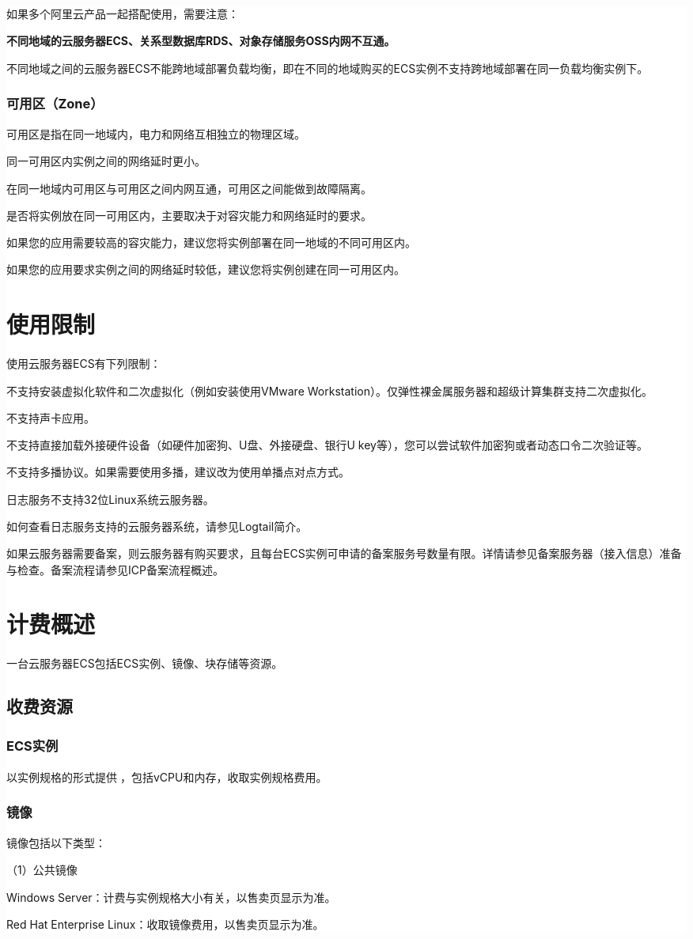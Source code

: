 如果多个阿里云产品一起搭配使用，需要注意：

**不同地域的云服务器ECS、关系型数据库RDS、对象存储服务OSS内网不互通。**

不同地域之间的云服务器ECS不能跨地域部署负载均衡，即在不同的地域购买的ECS实例不支持跨地域部署在同一负载均衡实例下。

### 可用区（Zone）

可用区是指在同一地域内，电力和网络互相独立的物理区域。

同一可用区内实例之间的网络延时更小。

在同一地域内可用区与可用区之间内网互通，可用区之间能做到故障隔离。

是否将实例放在同一可用区内，主要取决于对容灾能力和网络延时的要求。

如果您的应用需要较高的容灾能力，建议您将实例部署在同一地域的不同可用区内。

如果您的应用要求实例之间的网络延时较低，建议您将实例创建在同一可用区内。

# 使用限制

使用云服务器ECS有下列限制：

不支持安装虚拟化软件和二次虚拟化（例如安装使用VMware Workstation）。仅弹性裸金属服务器和超级计算集群支持二次虚拟化。

不支持声卡应用。

不支持直接加载外接硬件设备（如硬件加密狗、U盘、外接硬盘、银行U key等），您可以尝试软件加密狗或者动态口令二次验证等。

不支持多播协议。如果需要使用多播，建议改为使用单播点对点方式。

日志服务不支持32位Linux系统云服务器。

如何查看日志服务支持的云服务器系统，请参见Logtail简介。

如果云服务器需要备案，则云服务器有购买要求，且每台ECS实例可申请的备案服务号数量有限。详情请参见备案服务器（接入信息）准备与检查。备案流程请参见ICP备案流程概述。

# 计费概述

一台云服务器ECS包括ECS实例、镜像、块存储等资源。

## 收费资源

### ECS实例

以实例规格的形式提供 ，包括vCPU和内存，收取实例规格费用。

### 镜像

镜像包括以下类型：

（1）公共镜像

Windows Server：计费与实例规格大小有关，以售卖页显示为准。

Red Hat Enterprise Linux：收取镜像费用，以售卖页显示为准。
